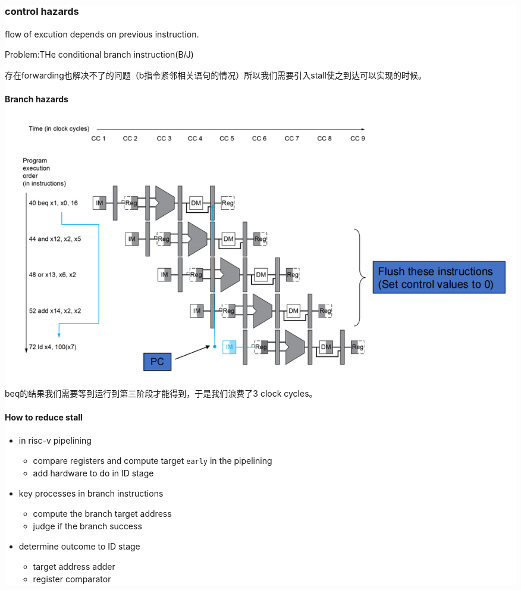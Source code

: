 ### control hazards

flow of excution depends on previous instruction.

Problem:THe conditional branch instruction(B/J)

存在forwarding也解决不了的问题（b指令紧邻相关语句的情况）所以我们需要引入stall使之到达可以实现的时候。

#### Branch hazards

![branchhazard](imgs/lec3-branchhazard.png)

beq的结果我们需要等到运行到第三阶段才能得到，于是我们浪费了3 clock cycles。

#### How to reduce stall

- in risc-v pipelining
  - compare registers and compute target `early` in the pipelining
  - add hardware to do in ID stage

- key processes in branch instructions
  - compute the branch target address
  - judge if the branch success

- determine outcome to ID stage
  - target address adder
  - register comparator
